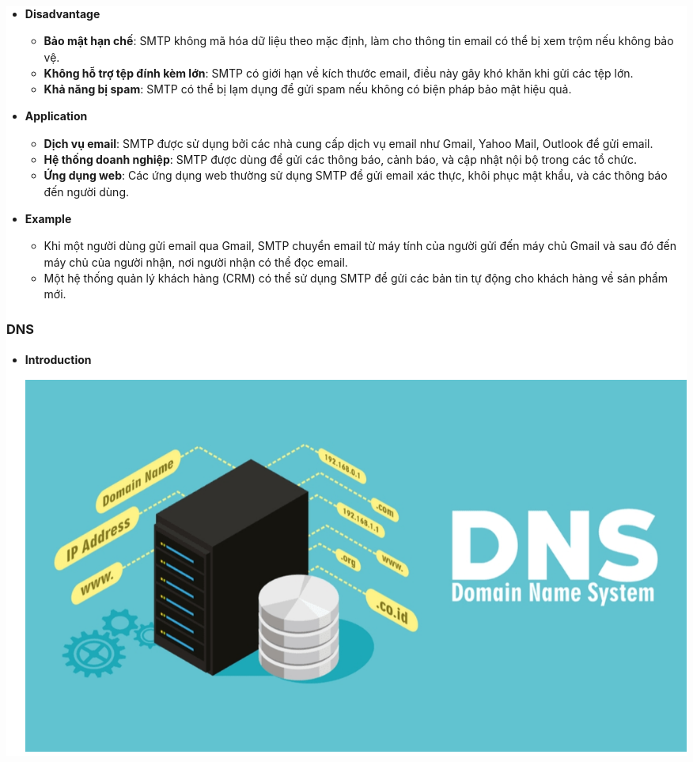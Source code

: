 - **Disadvantage**
    - **Bảo mật hạn chế**: SMTP không mã hóa dữ liệu theo mặc định, làm cho thông tin email có thể bị xem trộm nếu không bảo vệ.
    - **Không hỗ trợ tệp đính kèm lớn**: SMTP có giới hạn về kích thước email, điều này gây khó khăn khi gửi các tệp lớn.
    - **Khả năng bị spam**: SMTP có thể bị lạm dụng để gửi spam nếu không có biện pháp bảo mật hiệu quả.

- **Application**
    - **Dịch vụ email**: SMTP được sử dụng bởi các nhà cung cấp dịch vụ email như Gmail, Yahoo Mail, Outlook để gửi email.
    - **Hệ thống doanh nghiệp**: SMTP được dùng để gửi các thông báo, cảnh báo, và cập nhật nội bộ trong các tổ chức.
    - **Ứng dụng web**: Các ứng dụng web thường sử dụng SMTP để gửi email xác thực, khôi phục mật khẩu, và các thông báo đến người dùng.

- **Example**
    - Khi một người dùng gửi email qua Gmail, SMTP chuyển email từ máy tính của người gửi đến máy chủ Gmail và sau đó đến máy chủ của người nhận, nơi người nhận có thể đọc email.
    - Một hệ thống quản lý khách hàng (CRM) có thể sử dụng SMTP để gửi các bản tin tự động cho khách hàng về sản phẩm mới.

### DNS

- **Introduction**

    ![DNS intro](/img/network/dns-intro.jpg)
